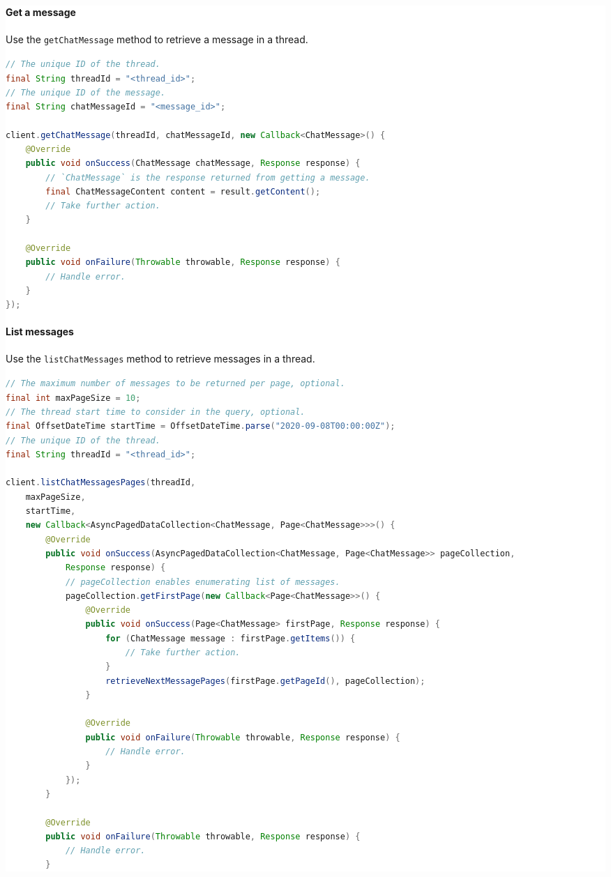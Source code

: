 #### Get a message

Use the `getChatMessage` method to retrieve a message in a thread.

```java
// The unique ID of the thread.
final String threadId = "<thread_id>";
// The unique ID of the message.
final String chatMessageId = "<message_id>";

client.getChatMessage(threadId, chatMessageId, new Callback<ChatMessage>() {
    @Override
    public void onSuccess(ChatMessage chatMessage, Response response) {
        // `ChatMessage` is the response returned from getting a message.
        final ChatMessageContent content = result.getContent();
        // Take further action.
    }

    @Override
    public void onFailure(Throwable throwable, Response response) {
        // Handle error.
    }
});
```

#### List messages

Use the `listChatMessages` method to retrieve messages in a thread.

```java
// The maximum number of messages to be returned per page, optional.
final int maxPageSize = 10;
// The thread start time to consider in the query, optional.
final OffsetDateTime startTime = OffsetDateTime.parse("2020-09-08T00:00:00Z");
// The unique ID of the thread.
final String threadId = "<thread_id>";
        
client.listChatMessagesPages(threadId,
    maxPageSize,
    startTime,
    new Callback<AsyncPagedDataCollection<ChatMessage, Page<ChatMessage>>>() {
        @Override
        public void onSuccess(AsyncPagedDataCollection<ChatMessage, Page<ChatMessage>> pageCollection,
            Response response) {
            // pageCollection enables enumerating list of messages.
            pageCollection.getFirstPage(new Callback<Page<ChatMessage>>() {
                @Override
                public void onSuccess(Page<ChatMessage> firstPage, Response response) {
                    for (ChatMessage message : firstPage.getItems()) {
                        // Take further action.
                    }
                    retrieveNextMessagePages(firstPage.getPageId(), pageCollection);
                }

                @Override
                public void onFailure(Throwable throwable, Response response) {
                    // Handle error.
                }
            });
        }

        @Override
        public void onFailure(Throwable throwable, Response response) {
            // Handle error.
        }
```